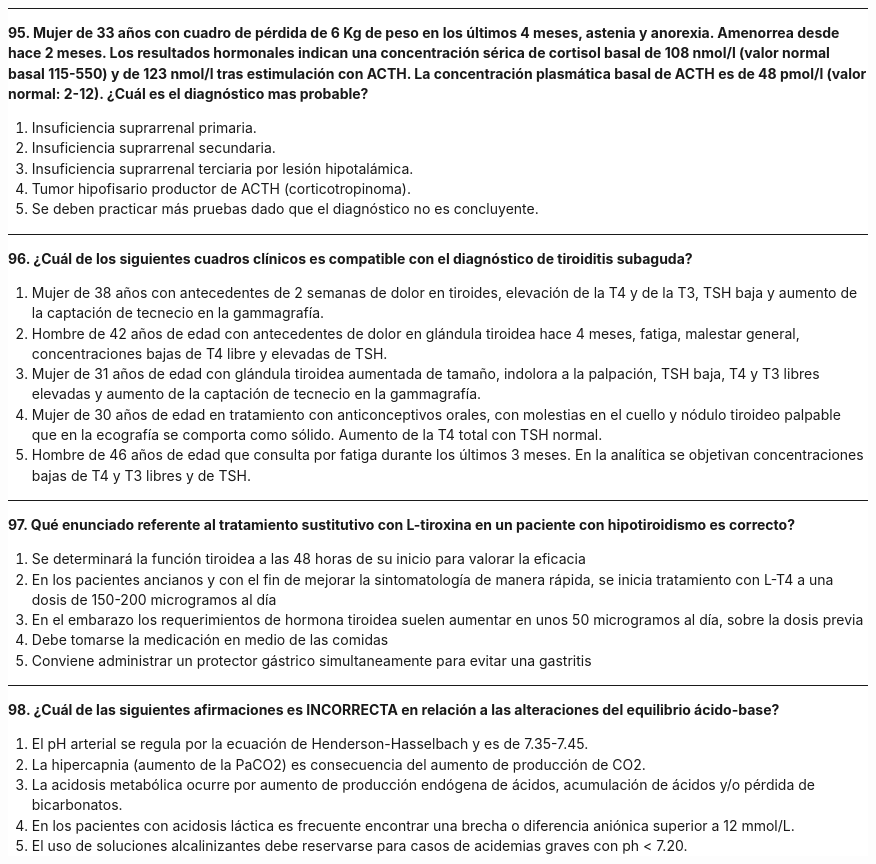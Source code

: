 
---

**95. Mujer de 33 años con cuadro de pérdida de 6 Kg de peso en los últimos 4 meses, astenia y anorexia. Amenorrea desde hace 2 meses. Los resultados hormonales indican una concentración sérica de cortisol basal de 108 nmol/l (valor normal basal 115-550) y de 123 nmol/l tras estimulación con ACTH. La concentración plasmática basal de ACTH es de 48 pmol/l (valor normal: 2-12). ¿Cuál es el diagnóstico mas probable?**  
  
1. Insuficiencia suprarrenal primaria.  
2. Insuficiencia suprarrenal secundaria.  
3. Insuficiencia suprarrenal terciaria por lesión hipotalámica.  
4. Tumor hipofisario productor de ACTH (corticotropinoma).  
5. Se deben practicar más pruebas dado que el diagnóstico no es concluyente.  
  

---

**96. ¿Cuál de los siguientes cuadros clínicos es compatible con el diagnóstico de tiroiditis subaguda?**  
  
1. Mujer de 38 años con antecedentes de 2 semanas de dolor en tiroides, elevación de la T4 y de la T3, TSH baja y aumento de la captación de tecnecio en la gammagrafía.  
2. Hombre de 42 años de edad con antecedentes de dolor en glándula tiroidea hace 4 meses, fatiga, malestar general, concentraciones bajas de T4 libre y elevadas de TSH.  
3. Mujer de 31 años de edad con glándula tiroidea aumentada de tamaño, indolora a la palpación, TSH baja, T4 y T3 libres elevadas y aumento de la captación de tecnecio en la gammagrafía.  
4. Mujer de 30 años de edad en tratamiento con anticonceptivos orales, con molestias en el cuello y nódulo tiroideo palpable que en la ecografía se comporta como sólido. Aumento de la T4 total con TSH normal.  
5. Hombre de 46 años de edad que consulta por fatiga durante los últimos 3 meses. En la analítica se objetivan concentraciones bajas de T4 y T3 libres y de TSH.  
  

---

**97. Qué enunciado referente al tratamiento sustitutivo con L-tiroxina en un paciente con hipotiroidismo es correcto?**  
  
1. Se determinará la función tiroidea a las 48 horas de su inicio para valorar la eficacia  
2. En los pacientes ancianos y con el fin de mejorar la sintomatología de manera rápida, se inicia tratamiento con L-T4 a una dosis de 150-200 microgramos al día  
3. En el embarazo los requerimientos de hormona tiroidea suelen aumentar en unos 50 microgramos al día, sobre la dosis previa  
4. Debe tomarse la medicación en medio de las comidas  
5. Conviene administrar un protector gástrico simultaneamente para evitar una gastritis  
  

---

**98. ¿Cuál de las siguientes afirmaciones es INCORRECTA en relación a las alteraciones del equilibrio ácido-base?**  
  
1. El pH arterial se regula por la ecuación de Henderson-Hasselbach y es de 7.35-7.45.  
2. La hipercapnia (aumento de la PaCO2) es consecuencia del aumento de producción de CO2.  
3. La acidosis metabólica ocurre por aumento de producción endógena de ácidos, acumulación de ácidos y/o pérdida de bicarbonatos.  
4. En los pacientes con acidosis láctica es frecuente encontrar una brecha o diferencia aniónica superior a 12 mmol/L.  
5. El uso de soluciones alcalinizantes debe reservarse para casos de acidemias graves con ph < 7.20.  
  